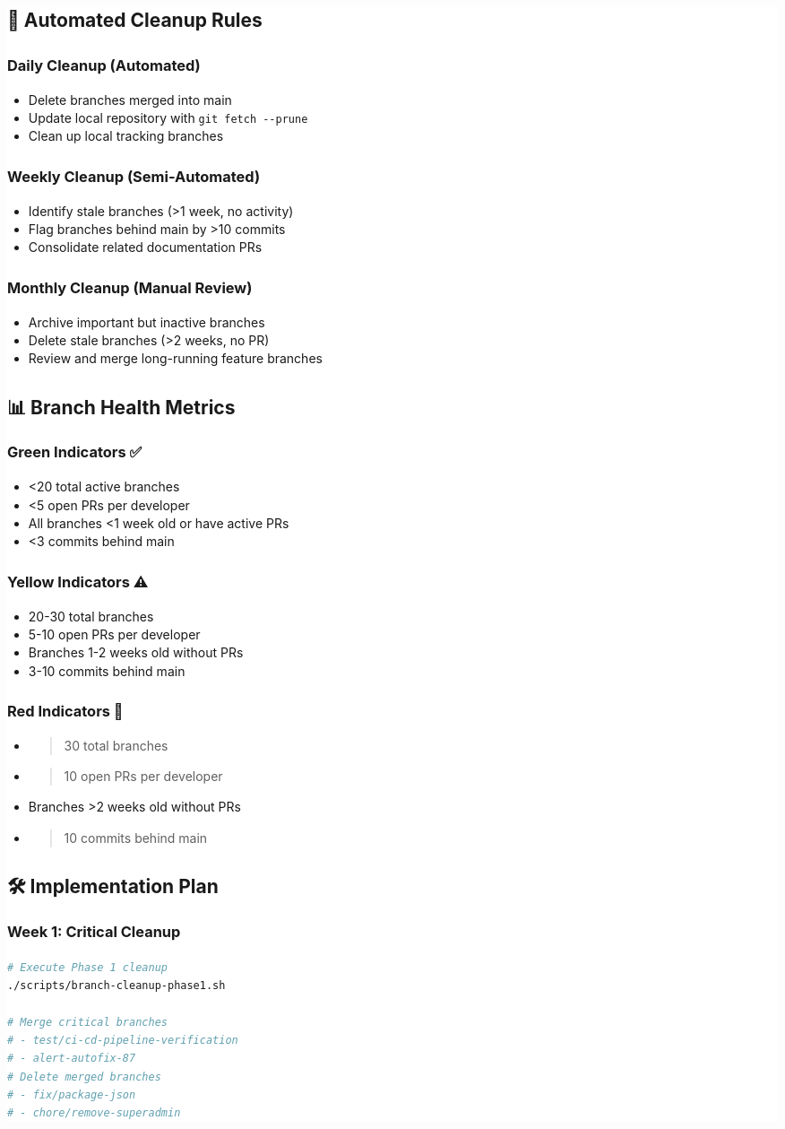 ## 🧹 **Automated Cleanup Rules**

### **Daily Cleanup (Automated)**
- Delete branches merged into main
- Update local repository with `git fetch --prune`
- Clean up local tracking branches

### **Weekly Cleanup (Semi-Automated)**
- Identify stale branches (>1 week, no activity)
- Flag branches behind main by >10 commits
- Consolidate related documentation PRs

### **Monthly Cleanup (Manual Review)**
- Archive important but inactive branches
- Delete stale branches (>2 weeks, no PR)
- Review and merge long-running feature branches

## 📊 **Branch Health Metrics**

### **Green Indicators** ✅
- <20 total active branches
- <5 open PRs per developer
- All branches <1 week old or have active PRs
- <3 commits behind main

### **Yellow Indicators** ⚠️
- 20-30 total branches
- 5-10 open PRs per developer
- Branches 1-2 weeks old without PRs
- 3-10 commits behind main

### **Red Indicators** 🔴
- >30 total branches
- >10 open PRs per developer
- Branches >2 weeks old without PRs
- >10 commits behind main

## 🛠️ **Implementation Plan**

### **Week 1: Critical Cleanup**
```bash
# Execute Phase 1 cleanup
./scripts/branch-cleanup-phase1.sh

# Merge critical branches
# - test/ci-cd-pipeline-verification
# - alert-autofix-87
# Delete merged branches
# - fix/package-json
# - chore/remove-superadmin
```
